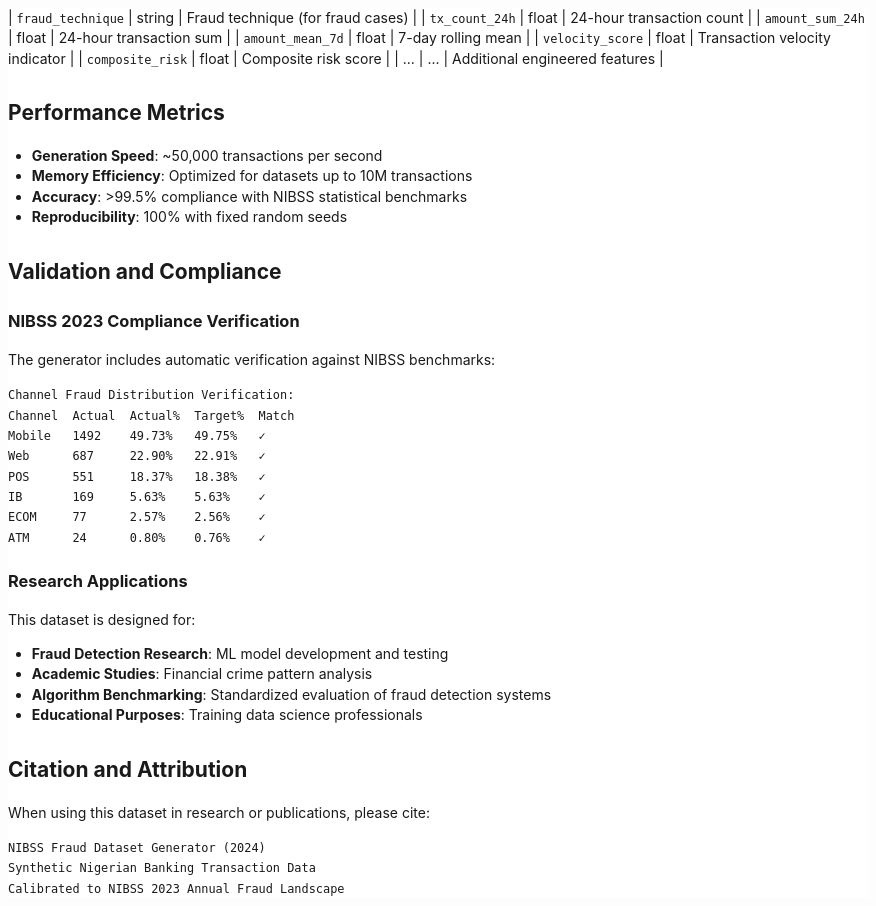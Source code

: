 | `fraud_technique` | string | Fraud technique (for fraud cases) |
| `tx_count_24h` | float | 24-hour transaction count |
| `amount_sum_24h` | float | 24-hour transaction sum |
| `amount_mean_7d` | float | 7-day rolling mean |
| `velocity_score` | float | Transaction velocity indicator |
| `composite_risk` | float | Composite risk score |
| ... | ... | Additional engineered features |

## Performance Metrics

- **Generation Speed**: ~50,000 transactions per second
- **Memory Efficiency**: Optimized for datasets up to 10M transactions
- **Accuracy**: >99.5% compliance with NIBSS statistical benchmarks
- **Reproducibility**: 100% with fixed random seeds

## Validation and Compliance

### NIBSS 2023 Compliance Verification

The generator includes automatic verification against NIBSS benchmarks:

```
Channel Fraud Distribution Verification:
Channel  Actual  Actual%  Target%  Match
Mobile   1492    49.73%   49.75%   ✓
Web      687     22.90%   22.91%   ✓
POS      551     18.37%   18.38%   ✓
IB       169     5.63%    5.63%    ✓
ECOM     77      2.57%    2.56%    ✓
ATM      24      0.80%    0.76%    ✓
```

### Research Applications

This dataset is designed for:
- **Fraud Detection Research**: ML model development and testing
- **Academic Studies**: Financial crime pattern analysis
- **Algorithm Benchmarking**: Standardized evaluation of fraud detection systems
- **Educational Purposes**: Training data science professionals

## Citation and Attribution

When using this dataset in research or publications, please cite:

```
NIBSS Fraud Dataset Generator (2024)
Synthetic Nigerian Banking Transaction Data
Calibrated to NIBSS 2023 Annual Fraud Landscape
```
